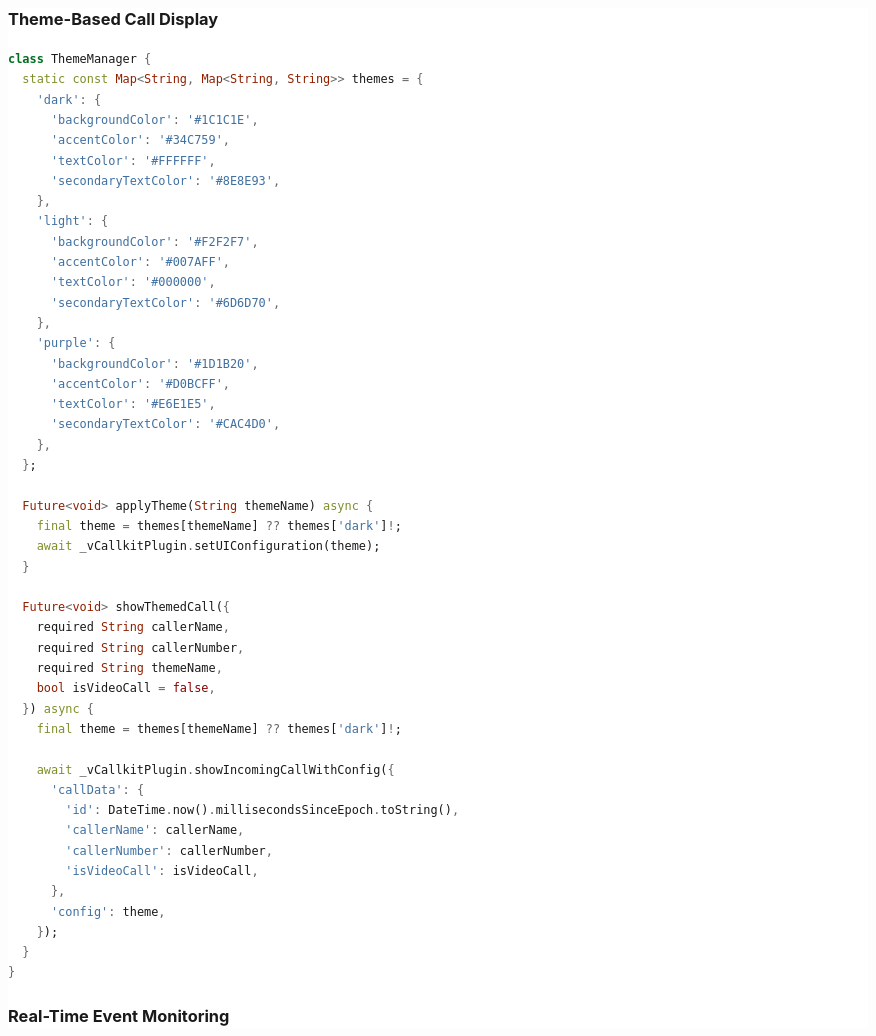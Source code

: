 ### Theme-Based Call Display

```dart
class ThemeManager {
  static const Map<String, Map<String, String>> themes = {
    'dark': {
      'backgroundColor': '#1C1C1E',
      'accentColor': '#34C759',
      'textColor': '#FFFFFF',
      'secondaryTextColor': '#8E8E93',
    },
    'light': {
      'backgroundColor': '#F2F2F7',
      'accentColor': '#007AFF',
      'textColor': '#000000',
      'secondaryTextColor': '#6D6D70',
    },
    'purple': {
      'backgroundColor': '#1D1B20',
      'accentColor': '#D0BCFF',
      'textColor': '#E6E1E5',
      'secondaryTextColor': '#CAC4D0',
    },
  };

  Future<void> applyTheme(String themeName) async {
    final theme = themes[themeName] ?? themes['dark']!;
    await _vCallkitPlugin.setUIConfiguration(theme);
  }

  Future<void> showThemedCall({
    required String callerName,
    required String callerNumber,
    required String themeName,
    bool isVideoCall = false,
  }) async {
    final theme = themes[themeName] ?? themes['dark']!;

    await _vCallkitPlugin.showIncomingCallWithConfig({
      'callData': {
        'id': DateTime.now().millisecondsSinceEpoch.toString(),
        'callerName': callerName,
        'callerNumber': callerNumber,
        'isVideoCall': isVideoCall,
      },
      'config': theme,
    });
  }
}
```

### Real-Time Event Monitoring
